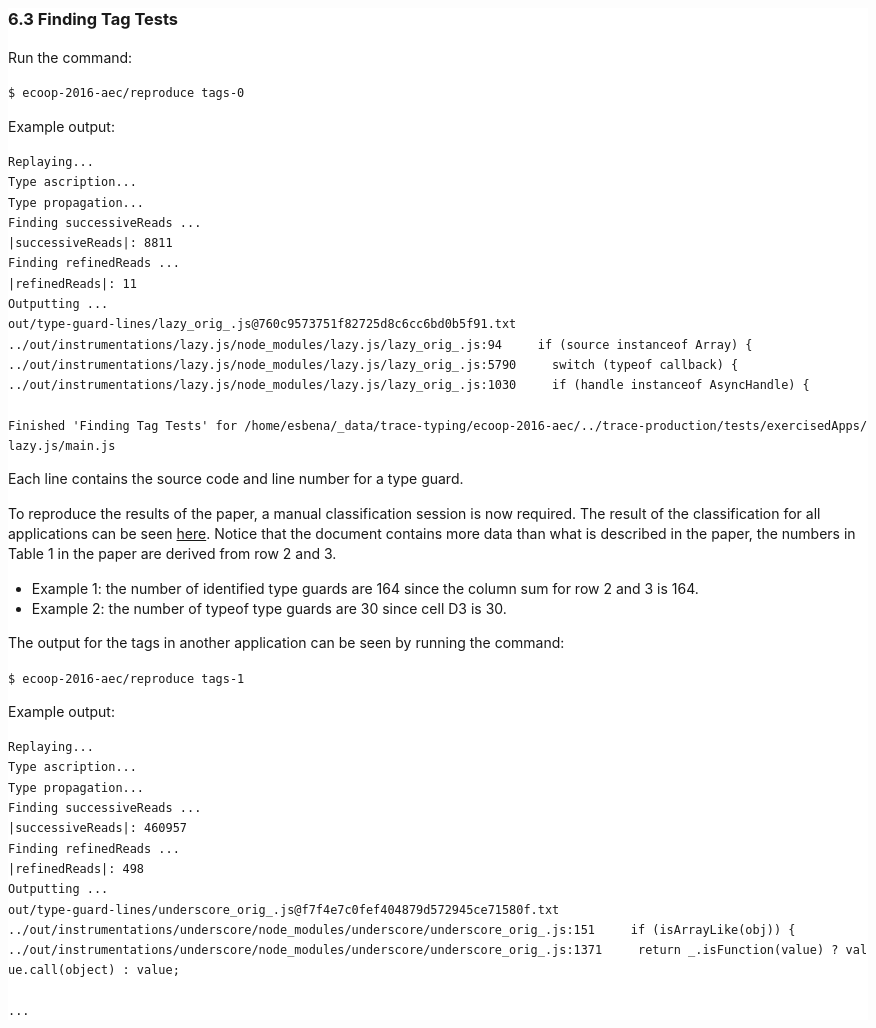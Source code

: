 ### 6.3 Finding Tag Tests

Run the command:
```
$ ecoop-2016-aec/reproduce tags-0
```

Example output:
```
Replaying...
Type ascription...
Type propagation...
Finding successiveReads ...
|successiveReads|: 8811
Finding refinedReads ...
|refinedReads|: 11
Outputting ...
out/type-guard-lines/lazy_orig_.js@760c9573751f82725d8c6cc6bd0b5f91.txt
../out/instrumentations/lazy.js/node_modules/lazy.js/lazy_orig_.js:94     if (source instanceof Array) {
../out/instrumentations/lazy.js/node_modules/lazy.js/lazy_orig_.js:5790     switch (typeof callback) {
../out/instrumentations/lazy.js/node_modules/lazy.js/lazy_orig_.js:1030     if (handle instanceof AsyncHandle) {

Finished 'Finding Tag Tests' for /home/esbena/_data/trace-typing/ecoop-2016-aec/../trace-production/tests/exercisedApps/lazy.js/main.js
```

Each line contains the source code and line number for a type guard.

To reproduce the results of the paper, a manual classification session
is now required. The result of the classification for all applications
can be seen
[here](https://docs.google.com/spreadsheets/d/1AfYKWar8d_adW6z-tzxqbXSnTF7UTtxKtZbBtcaHaJI/edit?usp=sharing). Notice
that the document contains more data than what is described in the
paper, the numbers in Table 1 in the paper are derived from row 2
and 3.

- Example 1: the number of identified type guards are 164 since the column sum for row 2 and 3 is 164.
- Example 2: the number of typeof type guards are 30 since cell D3 is 30.

The output for the tags in another application can be seen by running
the command:

```
$ ecoop-2016-aec/reproduce tags-1
```
Example output:

```
Replaying...
Type ascription...
Type propagation...
Finding successiveReads ...
|successiveReads|: 460957
Finding refinedReads ...
|refinedReads|: 498
Outputting ...
out/type-guard-lines/underscore_orig_.js@f7f4e7c0fef404879d572945ce71580f.txt
../out/instrumentations/underscore/node_modules/underscore/underscore_orig_.js:151     if (isArrayLike(obj)) {
../out/instrumentations/underscore/node_modules/underscore/underscore_orig_.js:1371     return _.isFunction(value) ? value.call(object) : value;

...
```